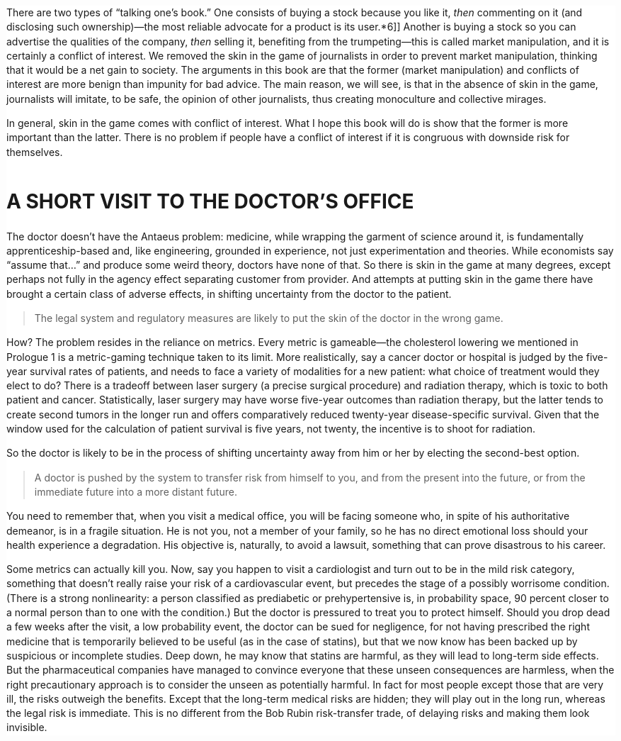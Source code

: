 There are two types of “talking one’s book.” One consists of buying a stock because you like it, _then_ commenting on it (and disclosing such ownership)—the most reliable advocate for a product is its user.*6]] Another is buying a stock so you can advertise the qualities of the company, _then_ selling it, benefiting from the trumpeting—this is called market manipulation, and it is certainly a conflict of interest. We removed the skin in the game of journalists in order to prevent market manipulation, thinking that it would be a net gain to society. The arguments in this book are that the former (market manipulation) and conflicts of interest are more benign than impunity for bad advice. The main reason, we will see, is that in the absence of skin in the game, journalists will imitate, to be safe, the opinion of other journalists, thus creating monoculture and collective mirages.

In general, skin in the game comes with conflict of interest. What I hope this book will do is show that the former is more important than the latter. There is no problem if people have a conflict of interest if it is congruous with downside risk for themselves.

# A SHORT VISIT TO THE DOCTOR’S OFFICE

The doctor doesn’t have the Antaeus problem: medicine, while wrapping the garment of science around it, is fundamentally apprenticeship-based and, like engineering, grounded in experience, not just experimentation and theories. While economists say “assume that…” and produce some weird theory, doctors have none of that. So there is skin in the game at many degrees, except perhaps not fully in the agency effect separating customer from provider. And attempts at putting skin in the game there have brought a certain class of adverse effects, in shifting uncertainty from the doctor to the patient.

> The legal system and regulatory measures are likely to put the skin of the doctor in the wrong game.

How? The problem resides in the reliance on metrics. Every metric is gameable—the cholesterol lowering we mentioned in Prologue 1 is a metric-gaming technique taken to its limit. More realistically, say a cancer doctor or hospital is judged by the five-year survival rates of patients, and needs to face a variety of modalities for a new patient: what choice of treatment would they elect to do? There is a tradeoff between laser surgery (a precise surgical procedure) and radiation therapy, which is toxic to both patient and cancer. Statistically, laser surgery may have worse five-year outcomes than radiation therapy, but the latter tends to create second tumors in the longer run and offers comparatively reduced twenty-year disease-specific survival. Given that the window used for the calculation of patient survival is five years, not twenty, the incentive is to shoot for radiation.

So the doctor is likely to be in the process of shifting uncertainty away from him or her by electing the second-best option.

> A doctor is pushed by the system to transfer risk from himself to you, and from the present into the future, or from the immediate future into a more distant future.

You need to remember that, when you visit a medical office, you will be facing someone who, in spite of his authoritative demeanor, is in a fragile situation. He is not you, not a member of your family, so he has no direct emotional loss should your health experience a degradation. His objective is, naturally, to avoid a lawsuit, something that can prove disastrous to his career.

Some metrics can actually kill you. Now, say you happen to visit a cardiologist and turn out to be in the mild risk category, something that doesn’t really raise your risk of a cardiovascular event, but precedes the stage of a possibly worrisome condition. (There is a strong nonlinearity: a person classified as prediabetic or prehypertensive is, in probability space, 90 percent closer to a normal person than to one with the condition.) But the doctor is pressured to treat you to protect himself. Should you drop dead a few weeks after the visit, a low probability event, the doctor can be sued for negligence, for not having prescribed the right medicine that is temporarily believed to be useful (as in the case of statins), but that we now know has been backed up by suspicious or incomplete studies. Deep down, he may know that statins are harmful, as they will lead to long-term side effects. But the pharmaceutical companies have managed to convince everyone that these unseen consequences are harmless, when the right precautionary approach is to consider the unseen as potentially harmful. In fact for most people except those that are very ill, the risks outweigh the benefits. Except that the long-term medical risks are hidden; they will play out in the long run, whereas the legal risk is immediate. This is no different from the Bob Rubin risk-transfer trade, of delaying risks and making them look invisible.
